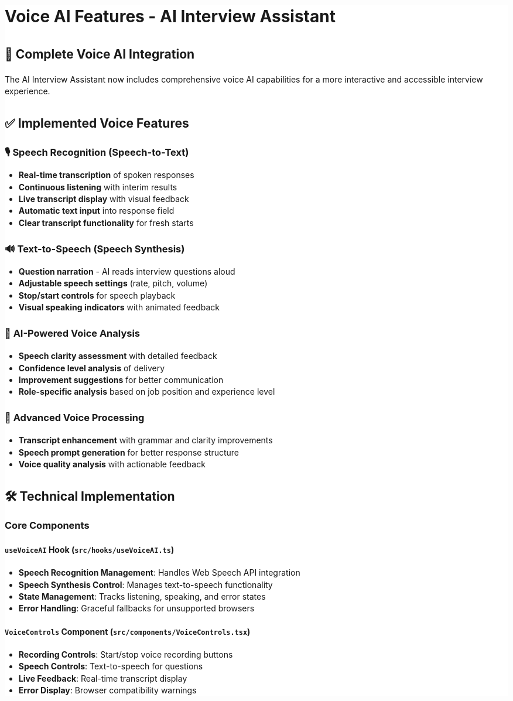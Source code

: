 # Voice AI Features - AI Interview Assistant

## 🎤 **Complete Voice AI Integration**

The AI Interview Assistant now includes comprehensive voice AI capabilities for a more interactive and accessible interview experience.

## ✅ **Implemented Voice Features**

### 🎙️ **Speech Recognition (Speech-to-Text)**
- **Real-time transcription** of spoken responses
- **Continuous listening** with interim results
- **Live transcript display** with visual feedback
- **Automatic text input** into response field
- **Clear transcript functionality** for fresh starts

### 🔊 **Text-to-Speech (Speech Synthesis)**
- **Question narration** - AI reads interview questions aloud
- **Adjustable speech settings** (rate, pitch, volume)
- **Stop/start controls** for speech playback
- **Visual speaking indicators** with animated feedback

### 🧠 **AI-Powered Voice Analysis**
- **Speech clarity assessment** with detailed feedback
- **Confidence level analysis** of delivery
- **Improvement suggestions** for better communication
- **Role-specific analysis** based on job position and experience level

### 🔧 **Advanced Voice Processing**
- **Transcript enhancement** with grammar and clarity improvements
- **Speech prompt generation** for better response structure
- **Voice quality analysis** with actionable feedback

## 🛠 **Technical Implementation**

### **Core Components**

#### `useVoiceAI` Hook (`src/hooks/useVoiceAI.ts`)
- **Speech Recognition Management**: Handles Web Speech API integration
- **Speech Synthesis Control**: Manages text-to-speech functionality
- **State Management**: Tracks listening, speaking, and error states
- **Error Handling**: Graceful fallbacks for unsupported browsers

#### `VoiceControls` Component (`src/components/VoiceControls.tsx`)
- **Recording Controls**: Start/stop voice recording buttons
- **Speech Controls**: Text-to-speech for questions
- **Live Feedback**: Real-time transcript display
- **Error Display**: Browser compatibility warnings
